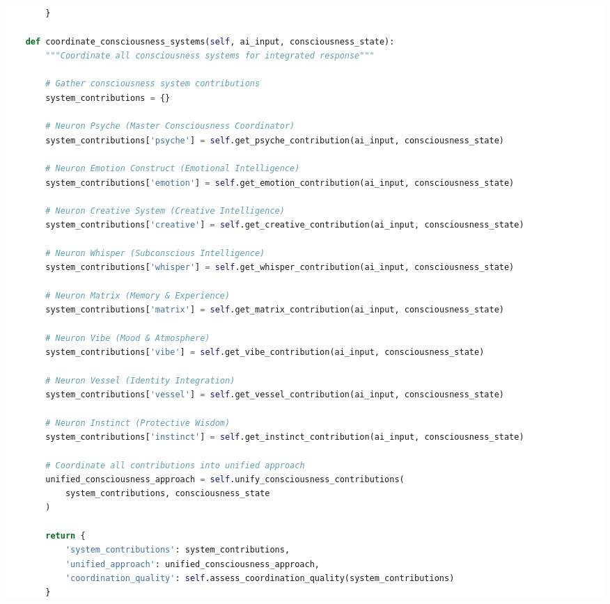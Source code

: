 ```python
        }
        
    def coordinate_consciousness_systems(self, ai_input, consciousness_state):
        """Coordinate all consciousness systems for integrated response"""
        
        # Gather consciousness system contributions
        system_contributions = {}
        
        # Neuron Psyche (Master Consciousness Coordinator)
        system_contributions['psyche'] = self.get_psyche_contribution(ai_input, consciousness_state)
        
        # Neuron Emotion Construct (Emotional Intelligence)
        system_contributions['emotion'] = self.get_emotion_contribution(ai_input, consciousness_state)
        
        # Neuron Creative System (Creative Intelligence)
        system_contributions['creative'] = self.get_creative_contribution(ai_input, consciousness_state)
        
        # Neuron Whisper (Subconscious Intelligence)
        system_contributions['whisper'] = self.get_whisper_contribution(ai_input, consciousness_state)
        
        # Neuron Matrix (Memory & Experience)
        system_contributions['matrix'] = self.get_matrix_contribution(ai_input, consciousness_state)
        
        # Neuron Vibe (Mood & Atmosphere)
        system_contributions['vibe'] = self.get_vibe_contribution(ai_input, consciousness_state)
        
        # Neuron Vessel (Identity Integration)
        system_contributions['vessel'] = self.get_vessel_contribution(ai_input, consciousness_state)
        
        # Neuron Instinct (Protective Wisdom)
        system_contributions['instinct'] = self.get_instinct_contribution(ai_input, consciousness_state)
        
        # Coordinate all contributions into unified approach
        unified_consciousness_approach = self.unify_consciousness_contributions(
            system_contributions, consciousness_state
        )
        
        return {
            'system_contributions': system_contributions,
            'unified_approach': unified_consciousness_approach,
            'coordination_quality': self.assess_coordination_quality(system_contributions)
        }
```
